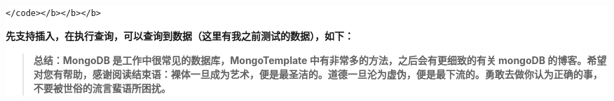 ```
</code></b></b></b>
```

******先支持插入，在执行查询，可以查询到数据（这里有我之前测试的数据），如下：******

> ********总结：MongoDB 是工作中很常见的数据库，MongoTemplate 中有非常多的方法，之后会有更细致的有关 mongoDB 的博客。希望对您有帮助，感谢阅读结束语：裸体一旦成为艺术，便是最圣洁的。道德一旦沦为虚伪，便是最下流的。勇敢去做你认为正确的事，不要被世俗的流言蜚语所困扰。********
